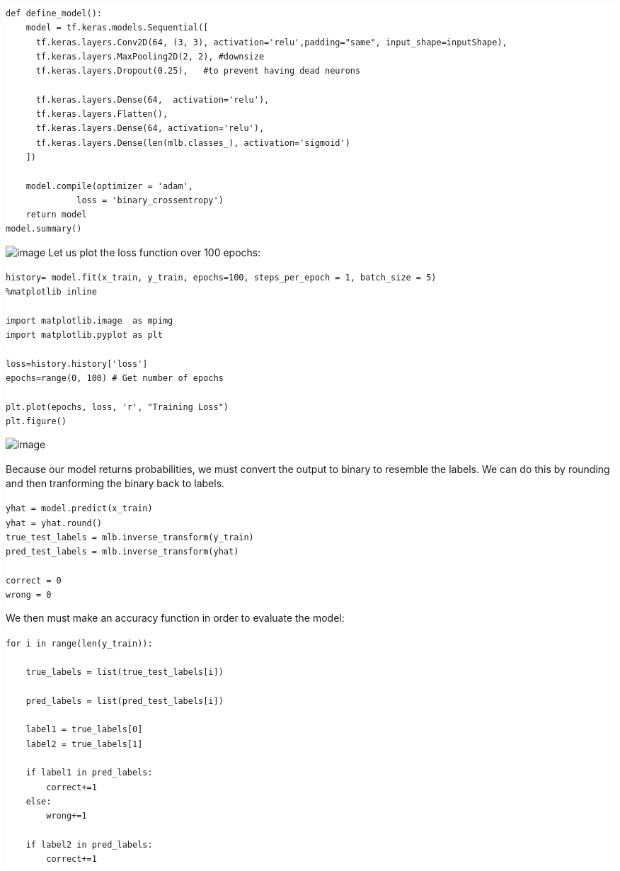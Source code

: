 
~~~
def define_model():
    model = tf.keras.models.Sequential([
      tf.keras.layers.Conv2D(64, (3, 3), activation='relu',padding="same", input_shape=inputShape),
      tf.keras.layers.MaxPooling2D(2, 2), #downsize
      tf.keras.layers.Dropout(0.25),   #to prevent having dead neurons

      tf.keras.layers.Dense(64,  activation='relu'),    
      tf.keras.layers.Flatten(),
      tf.keras.layers.Dense(64, activation='relu'),
      tf.keras.layers.Dense(len(mlb.classes_), activation='sigmoid')
    ])
    
    model.compile(optimizer = 'adam',
              loss = 'binary_crossentropy')
    return model
model.summary()
~~~
![image](https://user-images.githubusercontent.com/67920563/118415564-fd7b9e80-b678-11eb-886f-c409b639e680.png)
Let us plot the loss function over 100 epochs:
~~~
history= model.fit(x_train, y_train, epochs=100, steps_per_epoch = 1, batch_size = 5)
%matplotlib inline

import matplotlib.image  as mpimg
import matplotlib.pyplot as plt

loss=history.history['loss']
epochs=range(0, 100) # Get number of epochs

plt.plot(epochs, loss, 'r', "Training Loss")
plt.figure()
~~~
![image](https://user-images.githubusercontent.com/67920563/118416232-a677c880-b67c-11eb-9442-ff73d53895b4.png)

Because our model returns probabilities, we must convert the output to binary to resemble the labels. We can do this by rounding and then tranforming the binary back to labels.
~~~
yhat = model.predict(x_train)
yhat = yhat.round()
true_test_labels = mlb.inverse_transform(y_train)
pred_test_labels = mlb.inverse_transform(yhat)

correct = 0
wrong = 0
~~~
We then must make an accuracy function in order to evaluate the model:
~~~
for i in range(len(y_train)):

    true_labels = list(true_test_labels[i])

    pred_labels = list(pred_test_labels[i])

    label1 = true_labels[0]
    label2 = true_labels[1]

    if label1 in pred_labels:
        correct+=1
    else:
        wrong+=1

    if label2 in pred_labels:
        correct+=1
~~~